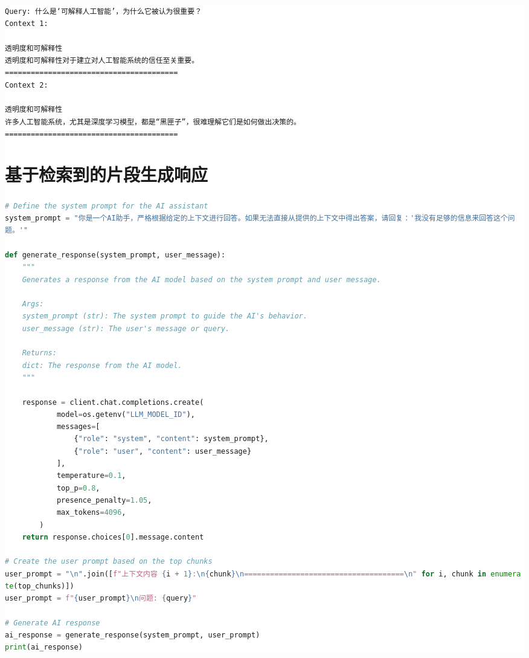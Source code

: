     Query: 什么是‘可解释人工智能’，为什么它被认为很重要？
    Context 1:
    
    透明度和可解释性
    透明度和可解释性对于建⽴对⼈⼯智能系统的信任⾄关重要。
    ========================================
    Context 2:
    
    透明度和可解释性
    许多⼈⼯智能系统，尤其是深度学习模型，都是“⿊匣⼦”，很难理解它们是如何做出决策的。
    ========================================


# 基于检索到的片段生成响应



```python
# Define the system prompt for the AI assistant
system_prompt = "你是一个AI助手，严格根据给定的上下文进行回答。如果无法直接从提供的上下文中得出答案，请回复：'我没有足够的信息来回答这个问题。'"

def generate_response(system_prompt, user_message):
    """
    Generates a response from the AI model based on the system prompt and user message.

    Args:
    system_prompt (str): The system prompt to guide the AI's behavior.
    user_message (str): The user's message or query.

    Returns:
    dict: The response from the AI model.
    """

    response = client.chat.completions.create(
            model=os.getenv("LLM_MODEL_ID"),
            messages=[
                {"role": "system", "content": system_prompt},
                {"role": "user", "content": user_message}
            ],
            temperature=0.1,
            top_p=0.8,
            presence_penalty=1.05,
            max_tokens=4096,
        )
    return response.choices[0].message.content

# Create the user prompt based on the top chunks
user_prompt = "\n".join([f"上下文内容 {i + 1}:\n{chunk}\n=====================================\n" for i, chunk in enumerate(top_chunks)])
user_prompt = f"{user_prompt}\n问题: {query}"

# Generate AI response
ai_response = generate_response(system_prompt, user_prompt)
print(ai_response)
```
